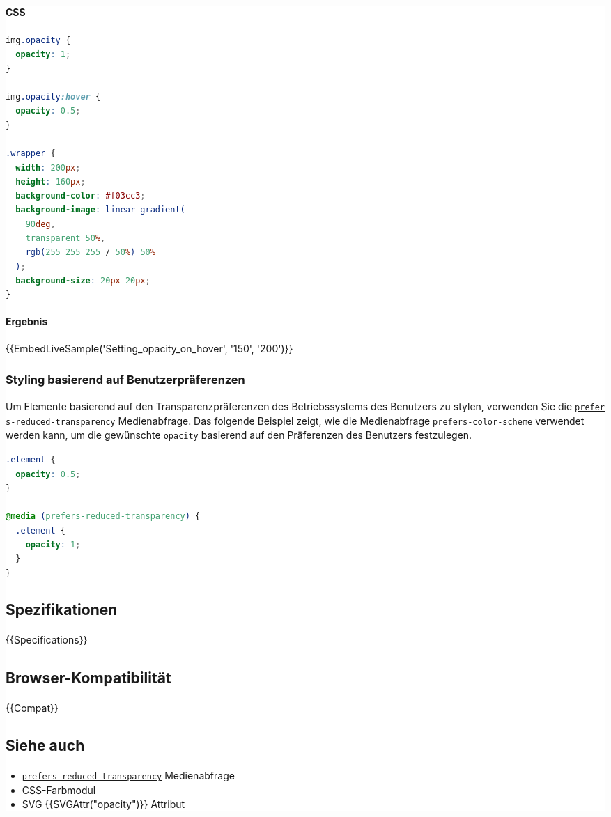#### CSS

```css
img.opacity {
  opacity: 1;
}

img.opacity:hover {
  opacity: 0.5;
}

.wrapper {
  width: 200px;
  height: 160px;
  background-color: #f03cc3;
  background-image: linear-gradient(
    90deg,
    transparent 50%,
    rgb(255 255 255 / 50%) 50%
  );
  background-size: 20px 20px;
}
```

#### Ergebnis

{{EmbedLiveSample('Setting_opacity_on_hover', '150', '200')}}

### Styling basierend auf Benutzerpräferenzen

Um Elemente basierend auf den Transparenzpräferenzen des Betriebssystems des Benutzers zu stylen, verwenden Sie die [`prefers-reduced-transparency`](/de/docs/Web/CSS/@media/prefers-reduced-transparency) Medienabfrage. Das folgende Beispiel zeigt, wie die Medienabfrage `prefers-color-scheme` verwendet werden kann, um die gewünschte `opacity` basierend auf den Präferenzen des Benutzers festzulegen.

```css
.element {
  opacity: 0.5;
}

@media (prefers-reduced-transparency) {
  .element {
    opacity: 1;
  }
}
```

## Spezifikationen

{{Specifications}}

## Browser-Kompatibilität

{{Compat}}

## Siehe auch

- [`prefers-reduced-transparency`](/de/docs/Web/CSS/@media/prefers-reduced-transparency) Medienabfrage
- [CSS-Farbmodul](/de/docs/Web/CSS/CSS_colors)
- SVG {{SVGAttr("opacity")}} Attribut
